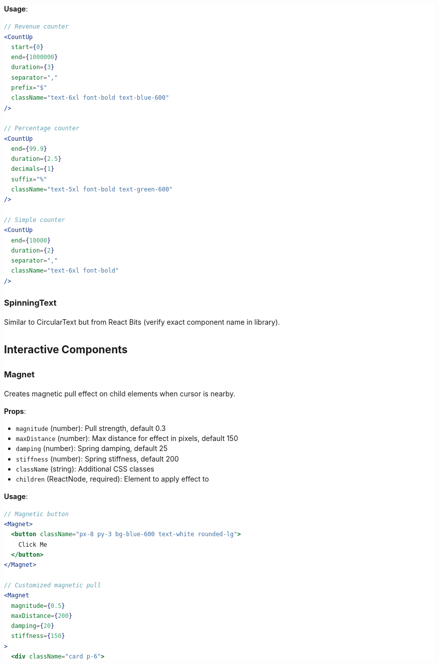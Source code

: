 **Usage**:
```jsx
// Revenue counter
<CountUp
  start={0}
  end={1000000}
  duration={3}
  separator=","
  prefix="$"
  className="text-6xl font-bold text-blue-600"
/>

// Percentage counter
<CountUp
  end={99.9}
  duration={2.5}
  decimals={1}
  suffix="%"
  className="text-5xl font-bold text-green-600"
/>

// Simple counter
<CountUp
  end={10000}
  duration={2}
  separator=","
  className="text-6xl font-bold"
/>
```

### SpinningText

Similar to CircularText but from React Bits (verify exact component name in library).

## Interactive Components

### Magnet

Creates magnetic pull effect on child elements when cursor is nearby.

**Props**:
- `magnitude` (number): Pull strength, default 0.3
- `maxDistance` (number): Max distance for effect in pixels, default 150
- `damping` (number): Spring damping, default 25
- `stiffness` (number): Spring stiffness, default 200
- `className` (string): Additional CSS classes
- `children` (ReactNode, required): Element to apply effect to

**Usage**:
```jsx
// Magnetic button
<Magnet>
  <button className="px-8 py-3 bg-blue-600 text-white rounded-lg">
    Click Me
  </button>
</Magnet>

// Customized magnetic pull
<Magnet
  magnitude={0.5}
  maxDistance={200}
  damping={20}
  stiffness={150}
>
  <div className="card p-6">
```